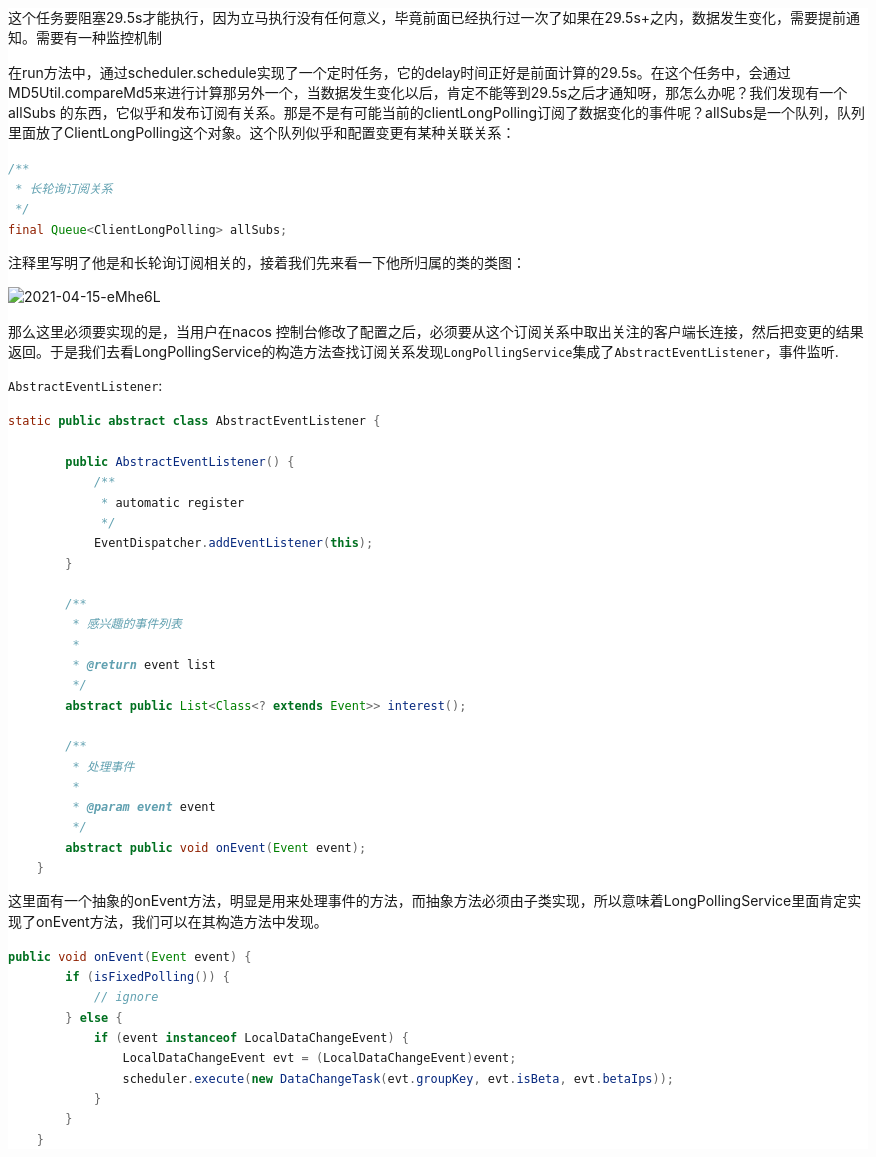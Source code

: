 这个任务要阻塞29.5s才能执行，因为立马执行没有任何意义，毕竟前面已经执行过一次了如果在29.5s+之内，数据发生变化，需要提前通知。需要有一种监控机制

在run方法中，通过scheduler.schedule实现了一个定时任务，它的delay时间正好是前面计算的29.5s。在这个任务中，会通过MD5Util.compareMd5来进行计算那另外一个，当数据发生变化以后，肯定不能等到29.5s之后才通知呀，那怎么办呢？我们发现有一个allSubs 的东西，它似乎和发布订阅有关系。那是不是有可能当前的clientLongPolling订阅了数据变化的事件呢？allSubs是一个队列，队列里面放了ClientLongPolling这个对象。这个队列似乎和配置变更有某种关联关系：

```java
/**
 * 长轮询订阅关系
 */
final Queue<ClientLongPolling> allSubs;
```

注释里写明了他是和长轮询订阅相关的，接着我们先来看一下他所归属的类的类图：

![2021-04-15-eMhe6L](https://image.ldbmcs.com/2021-04-15-eMhe6L.jpg)

那么这里必须要实现的是，当用户在nacos 控制台修改了配置之后，必须要从这个订阅关系中取出关注的客户端长连接，然后把变更的结果返回。于是我们去看LongPollingService的构造方法查找订阅关系发现`LongPollingService`集成了`AbstractEventListener`，事件监听.

`AbstractEventListener`:

```java
static public abstract class AbstractEventListener {

        public AbstractEventListener() {
            /**
             * automatic register
             */
            EventDispatcher.addEventListener(this);
        }

        /**
         * 感兴趣的事件列表
         *
         * @return event list
         */
        abstract public List<Class<? extends Event>> interest();

        /**
         * 处理事件
         *
         * @param event event
         */
        abstract public void onEvent(Event event);
    }
```

这里面有一个抽象的onEvent方法，明显是用来处理事件的方法，而抽象方法必须由子类实现，所以意味着LongPollingService里面肯定实现了onEvent方法，我们可以在其构造方法中发现。

```java
public void onEvent(Event event) {
        if (isFixedPolling()) {
            // ignore
        } else {
            if (event instanceof LocalDataChangeEvent) {
                LocalDataChangeEvent evt = (LocalDataChangeEvent)event;
                scheduler.execute(new DataChangeTask(evt.groupKey, evt.isBeta, evt.betaIps));
            }
        }
    }
```
